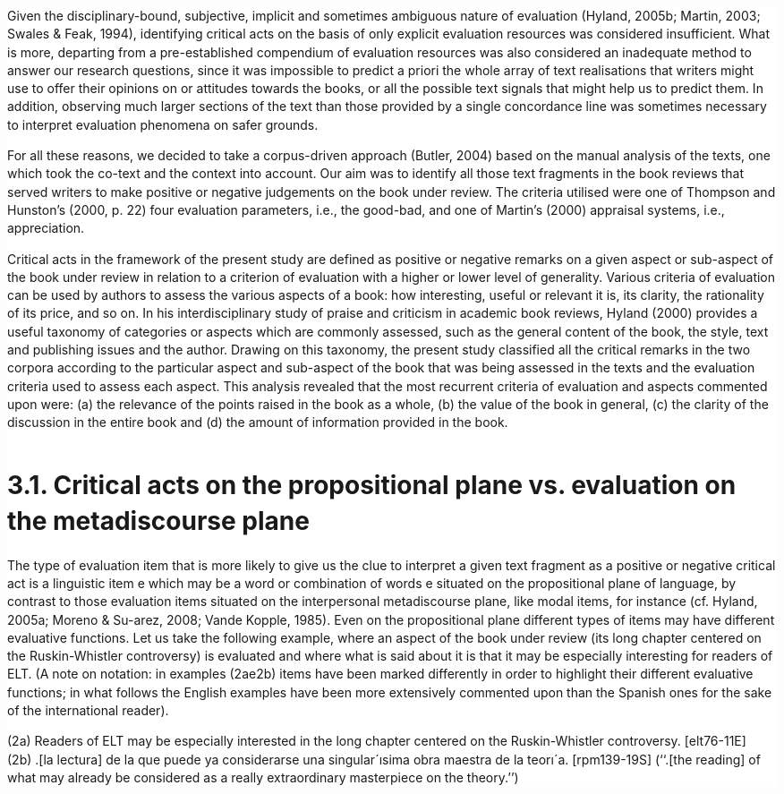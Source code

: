 Given the disciplinary-bound, subjective, implicit and sometimes ambiguous nature of evaluation (Hyland, 2005b; Martin, 2003; Swales & Feak, 1994), identifying critical acts on the basis of only explicit evaluation resources was considered insufficient. What is more, departing from a pre-established compendium of evaluation resources was also considered an inadequate method to answer our research questions, since it was impossible to predict a priori the whole array of text realisations that writers might use to offer their opinions on or attitudes towards the books, or all the possible text signals that might help us to predict them. In addition, observing much larger sections of the text than those provided by a single concordance line was sometimes necessary to interpret evaluation phenomena on safer grounds.

For all these reasons, we decided to take a corpus-driven approach (Butler, 2004) based on the manual analysis of the texts, one which took the co-text and the context into account. Our aim was to identify all those text fragments in the book reviews that served writers to make positive or negative judgements on the book under review. The criteria utilised were one of Thompson and Hunston’s (2000, p. 22) four evaluation parameters, i.e., the good-bad, and one of Martin’s (2000) appraisal systems, i.e., appreciation.

Critical acts in the framework of the present study are defined as positive or negative remarks on a given aspect or sub-aspect of the book under review in relation to a criterion of evaluation with a higher or lower level of generality. Various criteria of evaluation can be used by authors to assess the various aspects of a book: how interesting, useful or relevant it is, its clarity, the rationality of its price, and so on. In his interdisciplinary study of praise and criticism in academic book reviews, Hyland (2000) provides a useful taxonomy of categories or aspects which are commonly assessed, such as the general content of the book, the style, text and publishing issues and the author. Drawing on this taxonomy, the present study classified all the critical remarks in the two corpora according to the particular aspect and sub-aspect of the book that was being assessed in the texts and the evaluation criteria used to assess each aspect. This analysis revealed that the most recurrent criteria of evaluation and aspects commented upon were: (a) the relevance of the points raised in the book as a whole, (b) the value of the book in general, (c) the clarity of the discussion in the entire book and (d) the amount of information provided in the book.

# 3.1. Critical acts on the propositional plane vs. evaluation on the metadiscourse plane

The type of evaluation item that is more likely to give us the clue to interpret a given text fragment as a positive or negative critical act is a linguistic item e which may be a word or combination of words e situated on the propositional plane of language, by contrast to those evaluation items situated on the interpersonal metadiscourse plane, like modal items, for instance (cf. Hyland, 2005a; Moreno & Su-arez, 2008; Vande Kopple, 1985). Even on the propositional plane different types of items may have different evaluative functions. Let us take the following example, where an aspect of the book under review (its long chapter centered on the Ruskin-Whistler controversy) is evaluated and where what is said about it is that it may be especially interesting for readers of ELT. (A note on notation: in examples (2ae2b) items have been marked differently in order to highlight their different evaluative functions; in what follows the English examples have been more extensively commented upon than the Spanish ones for the sake of the international reader).

(2a) Readers of ELT may be especially interested in the long chapter centered on the Ruskin-Whistler controversy. [elt76-11E]   
(2b) .[la lectura] de la que puede ya considerarse una singular´ısima obra maestra de la teorı´a. [rpm139-19S] (‘‘.[the reading] of what may already be considered as a really extraordinary masterpiece on the theory.’’)
